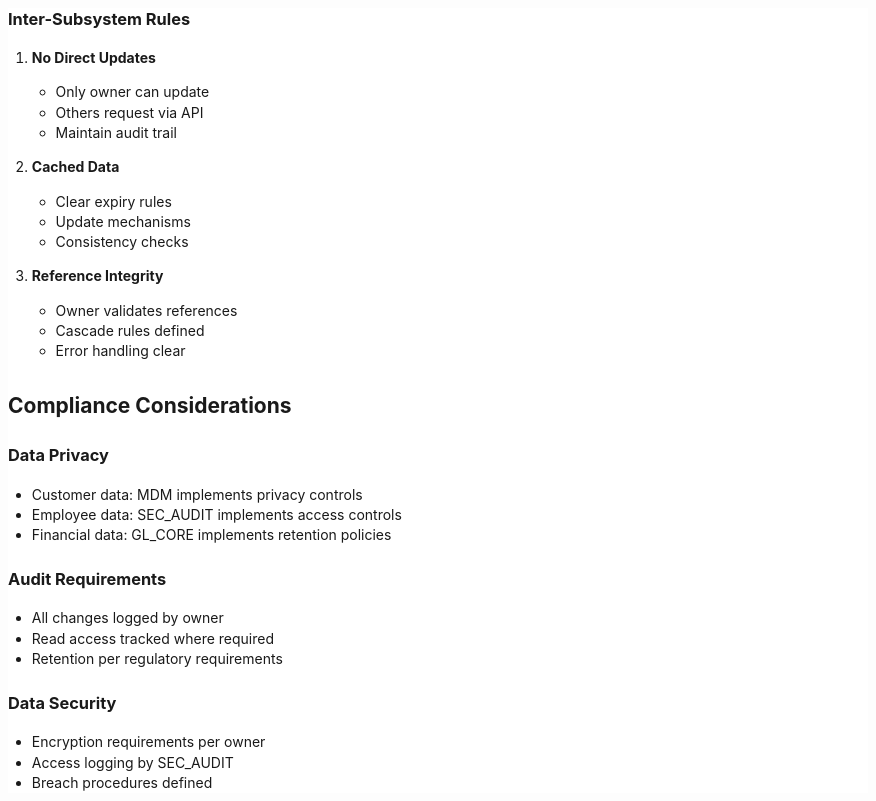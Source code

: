 ### Inter-Subsystem Rules

1. **No Direct Updates**
   - Only owner can update
   - Others request via API
   - Maintain audit trail

2. **Cached Data**
   - Clear expiry rules
   - Update mechanisms
   - Consistency checks

3. **Reference Integrity**
   - Owner validates references
   - Cascade rules defined
   - Error handling clear

## Compliance Considerations

### Data Privacy
- Customer data: MDM implements privacy controls
- Employee data: SEC_AUDIT implements access controls
- Financial data: GL_CORE implements retention policies

### Audit Requirements
- All changes logged by owner
- Read access tracked where required
- Retention per regulatory requirements

### Data Security
- Encryption requirements per owner
- Access logging by SEC_AUDIT
- Breach procedures defined